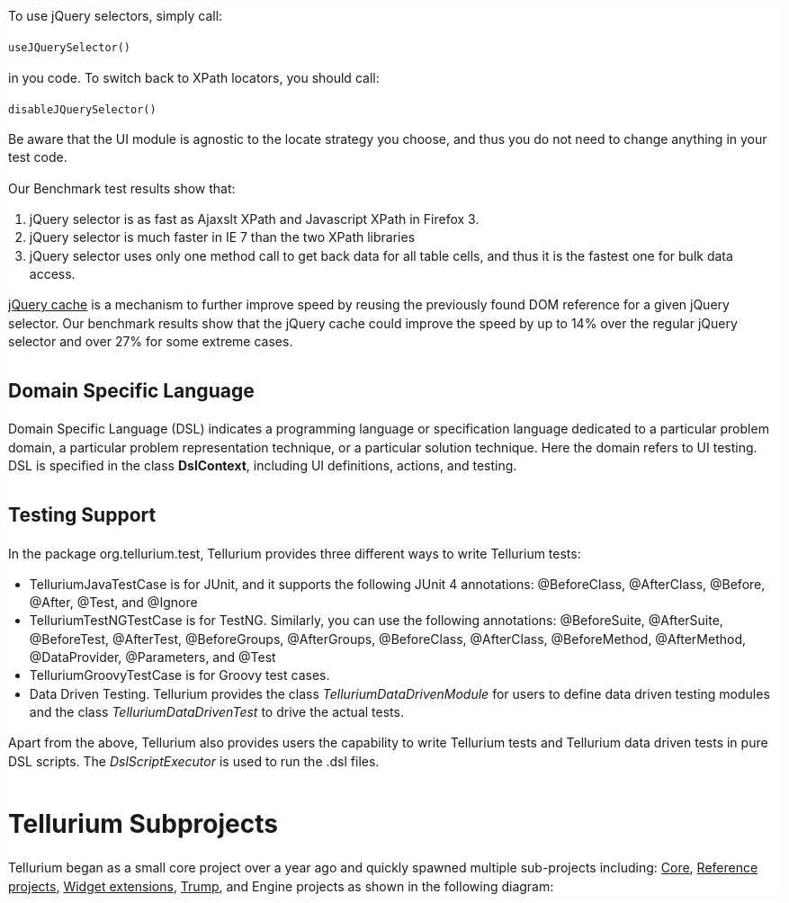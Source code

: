 To use jQuery selectors, simply call:

```
useJQuerySelector()
```

in you code. To switch back to XPath locators, you should call:

```
disableJQuerySelector()
```

Be aware that the UI module is agnostic to the locate strategy you choose, and thus you do not need to change anything in your test code.

Our Benchmark test results show that:

  1. jQuery selector is as fast as Ajaxslt XPath and Javascript XPath in Firefox 3.
  1. jQuery selector is much faster in IE 7 than the two XPath libraries
  1. jQuery selector uses only one method call to get back data for all table cells, and thus it is the fastest one for bulk data access.

[jQuery cache](http://code.google.com/p/aost/wiki/jQuerySelectorCache) is a mechanism to further improve speed by reusing the previously found DOM reference for a given jQuery selector. Our benchmark results show that the jQuery cache could improve the speed by up to 14% over the regular jQuery selector and over 27% for some extreme cases.

## Domain Specific Language ##

Domain Specific Language (DSL) indicates a programming language or specification language dedicated to a particular problem domain, a particular problem representation technique, or a particular solution technique. Here the domain refers to UI testing. DSL is specified in the class **DslContext**, including UI definitions, actions, and testing.

## Testing Support ##

In the package org.tellurium.test, Tellurium provides three different ways to write Tellurium tests:

  * TelluriumJavaTestCase is for JUnit, and it supports the following JUnit 4 annotations: @BeforeClass, @AfterClass, @Before, @After, @Test, and @Ignore
  * TelluriumTestNGTestCase is for TestNG. Similarly, you can use the following annotations: @BeforeSuite, @AfterSuite, @BeforeTest, @AfterTest, @BeforeGroups, @AfterGroups, @BeforeClass, @AfterClass, @BeforeMethod, @AfterMethod, @DataProvider, @Parameters, and @Test
  * TelluriumGroovyTestCase is for Groovy test cases.
  * Data Driven Testing. Tellurium provides the class _TelluriumDataDrivenModule_ for users to define data driven testing modules and the class _TelluriumDataDrivenTest_ to drive the actual tests.

Apart from the above, Tellurium also provides users the capability to write Tellurium tests and Tellurium data driven tests in pure DSL scripts. The _DslScriptExecutor_ is used to run the .dsl files.

# Tellurium Subprojects #

Tellurium began as a small core project over a year ago and quickly spawned multiple sub-projects including: [Core](http://code.google.com/p/aost/wiki/UserGuide), [Reference projects](http://code.google.com/p/aost/wiki/ReferenceProjectGuide), [Widget extensions](http://code.google.com/p/aost/wiki/TelluriumWidget), [Trump](http://code.google.com/p/aost/wiki/TrUMP), and Engine projects as shown in the following diagram:
